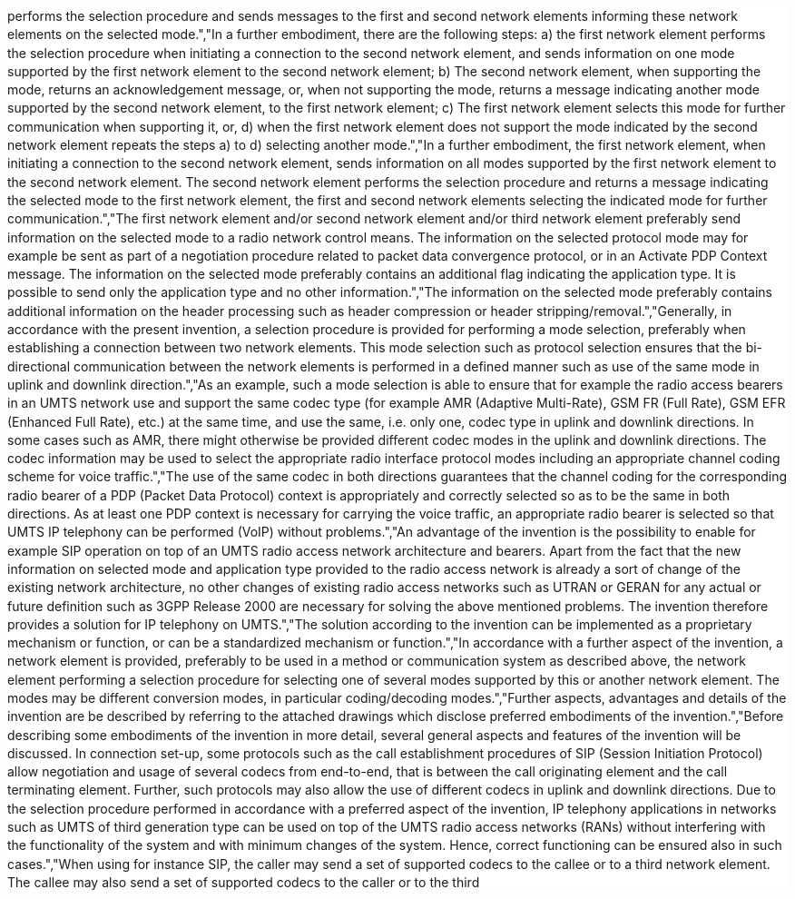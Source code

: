 performs the selection procedure and sends messages to the first and second network elements informing these network elements on the selected mode.","In a further embodiment, there are the following steps: a) the first network element performs the selection procedure when initiating a connection to the second network element, and sends information on one mode supported by the first network element to the second network element; b) The second network element, when supporting the mode, returns an acknowledgement message, or, when not supporting the mode, returns a message indicating another mode supported by the second network element, to the first network element; c) The first network element selects this mode for further communication when supporting it, or, d) when the first network element does not support the mode indicated by the second network element repeats the steps a) to d) selecting another mode.","In a further embodiment, the first network element, when initiating a connection to the second network element, sends information on all modes supported by the first network element to the second network element. The second network element performs the selection procedure and returns a message indicating the selected mode to the first network element, the first and second network elements selecting the indicated mode for further communication.","The first network element and\/or second network element and\/or third network element preferably send information on the selected mode to a radio network control means. The information on the selected protocol mode may for example be sent as part of a negotiation procedure related to packet data convergence protocol, or in an Activate PDP Context message. The information on the selected mode preferably contains an additional flag indicating the application type. It is possible to send only the application type and no other information.","The information on the selected mode preferably contains additional information on the header processing such as header compression or header stripping\/removal.","Generally, in accordance with the present invention, a selection procedure is provided for performing a mode selection, preferably when establishing a connection between two network elements. This mode selection such as protocol selection ensures that the bi-directional communication between the network elements is performed in a defined manner such as use of the same mode in uplink and downlink direction.","As an example, such a mode selection is able to ensure that for example the radio access bearers in an UMTS network use and support the same codec type (for example AMR (Adaptive Multi-Rate), GSM FR (Full Rate), GSM EFR (Enhanced Full Rate), etc.) at the same time, and use the same, i.e. only one, codec type in uplink and downlink directions. In some cases such as AMR, there might otherwise be provided different codec modes in the uplink and downlink directions. The codec information may be used to select the appropriate radio interface protocol modes including an appropriate channel coding scheme for voice traffic.","The use of the same codec in both directions guarantees that the channel coding for the corresponding radio bearer of a PDP (Packet Data Protocol) context is appropriately and correctly selected so as to be the same in both directions. As at least one PDP context is necessary for carrying the voice traffic, an appropriate radio bearer is selected so that UMTS IP telephony can be performed (VoIP) without problems.","An advantage of the invention is the possibility to enable for example SIP operation on top of an UMTS radio access network architecture and bearers. Apart from the fact that the new information on selected mode and application type provided to the radio access network is already a sort of change of the existing network architecture, no other changes of existing radio access networks such as UTRAN or GERAN for any actual or future definition such as 3GPP Release 2000 are necessary for solving the above mentioned problems. The invention therefore provides a solution for IP telephony on UMTS.","The solution according to the invention can be implemented as a proprietary mechanism or function, or can be a standardized mechanism or function.","In accordance with a further aspect of the invention, a network element is provided, preferably to be used in a method or communication system as described above, the network element performing a selection procedure for selecting one of several modes supported by this or another network element. The modes may be different conversion modes, in particular coding\/decoding modes.","Further aspects, advantages and details of the invention are be described by referring to the attached drawings which disclose preferred embodiments of the invention.","Before describing some embodiments of the invention in more detail, several general aspects and features of the invention will be discussed. In connection set-up, some protocols such as the call establishment procedures of SIP (Session Initiation Protocol) allow negotiation and usage of several codecs from end-to-end, that is between the call originating element and the call terminating element. Further, such protocols may also allow the use of different codecs in uplink and downlink directions. Due to the selection procedure performed in accordance with a preferred aspect of the invention, IP telephony applications in networks such as UMTS of third generation type can be used on top of the UMTS radio access networks (RANs) without interfering with the functionality of the system and with minimum changes of the system. Hence, correct functioning can be ensured also in such cases.","When using for instance SIP, the caller may send a set of supported codecs to the callee or to a third network element. The callee may also send a set of supported codecs to the caller or to the third